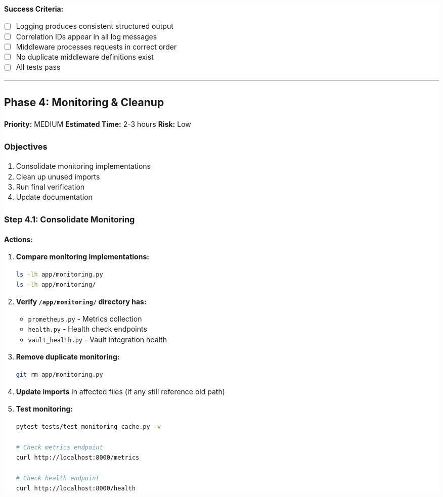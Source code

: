 **Success Criteria:**
- [ ] Logging produces consistent structured output
- [ ] Correlation IDs appear in all log messages
- [ ] Middleware processes requests in correct order
- [ ] No duplicate middleware definitions exist
- [ ] All tests pass

---

## Phase 4: Monitoring & Cleanup

**Priority:** MEDIUM
**Estimated Time:** 2-3 hours
**Risk:** Low

### Objectives

1. Consolidate monitoring implementations
2. Clean up unused imports
3. Run final verification
4. Update documentation

### Step 4.1: Consolidate Monitoring

**Actions:**

1. **Compare monitoring implementations:**
   ```bash
   ls -lh app/monitoring.py
   ls -lh app/monitoring/
   ```

2. **Verify `/app/monitoring/` directory has:**
   - `prometheus.py` - Metrics collection
   - `health.py` - Health check endpoints
   - `vault_health.py` - Vault integration health

3. **Remove duplicate monitoring:**
   ```bash
   git rm app/monitoring.py
   ```

4. **Update imports** in affected files (if any still reference old path)

5. **Test monitoring:**
   ```bash
   pytest tests/test_monitoring_cache.py -v

   # Check metrics endpoint
   curl http://localhost:8000/metrics

   # Check health endpoint
   curl http://localhost:8000/health
   ```
